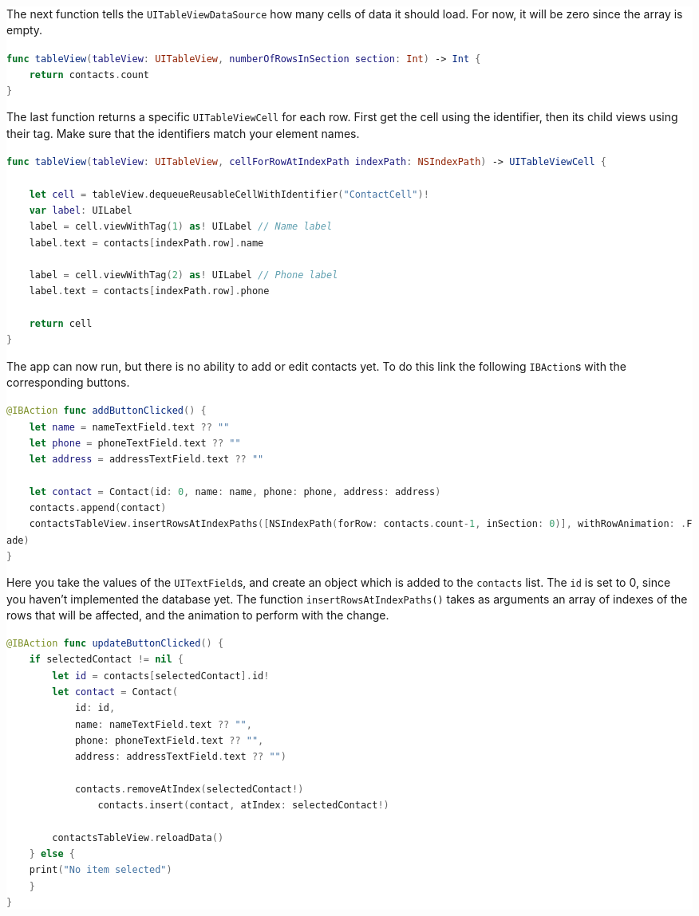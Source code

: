 The next function tells the `UITableViewDataSource` how many cells of data it should load. For now, it will be zero since the array is empty.

```swift
func tableView(tableView: UITableView, numberOfRowsInSection section: Int) -> Int {
    return contacts.count
}
```

The last function returns a specific `UITableViewCell` for each row. First get the cell using the identifier, then its child views using their tag. Make sure that the identifiers match your element names.

```swift
func tableView(tableView: UITableView, cellForRowAtIndexPath indexPath: NSIndexPath) -> UITableViewCell {

    let cell = tableView.dequeueReusableCellWithIdentifier("ContactCell")!
    var label: UILabel
    label = cell.viewWithTag(1) as! UILabel // Name label
    label.text = contacts[indexPath.row].name

    label = cell.viewWithTag(2) as! UILabel // Phone label
    label.text = contacts[indexPath.row].phone

    return cell
}
```

The app can now run, but there is no ability to add or edit contacts yet. To do this link the following `IBAction`s with the corresponding buttons.

```swift
@IBAction func addButtonClicked() {
    let name = nameTextField.text ?? ""
    let phone = phoneTextField.text ?? ""
    let address = addressTextField.text ?? ""

    let contact = Contact(id: 0, name: name, phone: phone, address: address)
    contacts.append(contact)
    contactsTableView.insertRowsAtIndexPaths([NSIndexPath(forRow: contacts.count-1, inSection: 0)], withRowAnimation: .Fade)
}
```

Here you take the values of the `UITextField`s, and create an object which is added to the `contacts` list. The `id` is set to 0, since you haven’t implemented the database yet. The function `insertRowsAtIndexPaths()` takes as arguments an array of indexes of the rows that will be affected, and the animation to perform with the change.

```swift
@IBAction func updateButtonClicked() {
    if selectedContact != nil {
        let id = contacts[selectedContact].id!
        let contact = Contact(
            id: id,
            name: nameTextField.text ?? "",
            phone: phoneTextField.text ?? "",
            address: addressTextField.text ?? "")

            contacts.removeAtIndex(selectedContact!)
                contacts.insert(contact, atIndex: selectedContact!)

        contactsTableView.reloadData()
    } else {
    print("No item selected")
    }
}
```